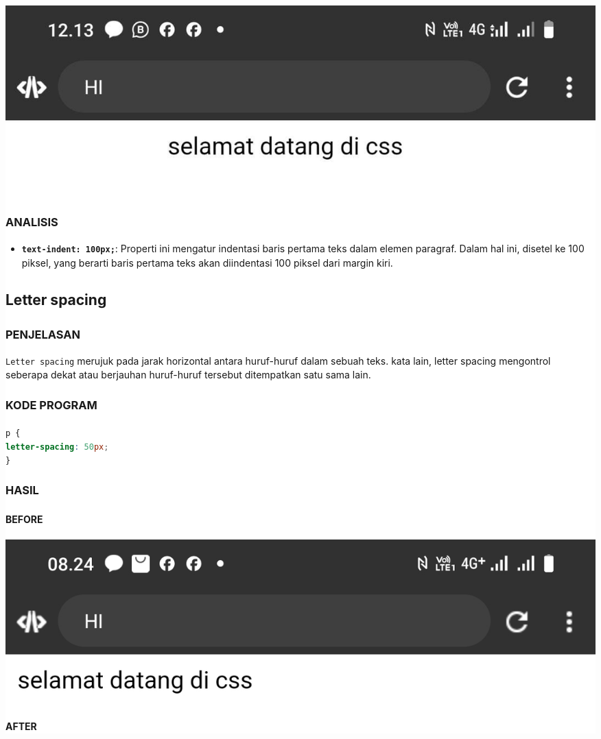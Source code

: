 ![200](AsetCSS/18.jpg)
### ANALISIS
- **`text-indent: 100px;`**: Properti ini mengatur indentasi baris pertama teks dalam elemen paragraf. Dalam hal ini, disetel ke 100 piksel, yang berarti baris pertama teks akan diindentasi 100 piksel dari margin kiri.
## Letter spacing
### PENJELASAN
`Letter spacing` merujuk pada jarak horizontal antara huruf-huruf dalam sebuah teks. kata lain, letter spacing mengontrol seberapa dekat atau berjauhan huruf-huruf tersebut ditempatkan satu sama lain.
### KODE PROGRAM
```css
p {
letter-spacing: 50px;
}
```
### HASIL
#### BEFORE
![200](AsetCSS/A1.jpg)
#### AFTER